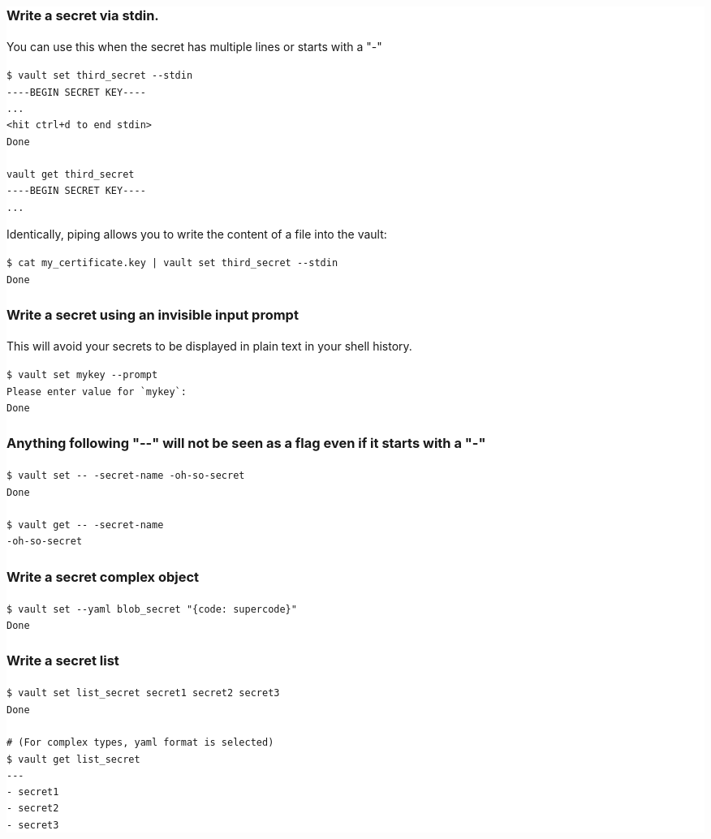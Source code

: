 
### Write a secret via stdin.
You can use this when the secret has multiple lines or starts with a "-"

```console
$ vault set third_secret --stdin
----BEGIN SECRET KEY----
...
<hit ctrl+d to end stdin>
Done

vault get third_secret
----BEGIN SECRET KEY----
...
```

Identically, piping allows you to write the content of a file into the vault:

```console
$ cat my_certificate.key | vault set third_secret --stdin
Done
```

### Write a secret using an invisible input prompt

This will avoid your secrets to be displayed in plain text in your shell history.

 ```console
 $ vault set mykey --prompt
 Please enter value for `mykey`:
 Done
 ```

### Anything following "--" will not be seen as a flag even if it starts with a "-"
```console
$ vault set -- -secret-name -oh-so-secret
Done

$ vault get -- -secret-name
-oh-so-secret
```

### Write a secret complex object
```console
$ vault set --yaml blob_secret "{code: supercode}"
Done
```

### Write a secret list
```console
$ vault set list_secret secret1 secret2 secret3
Done

# (For complex types, yaml format is selected)
$ vault get list_secret
---
- secret1
- secret2
- secret3
```
